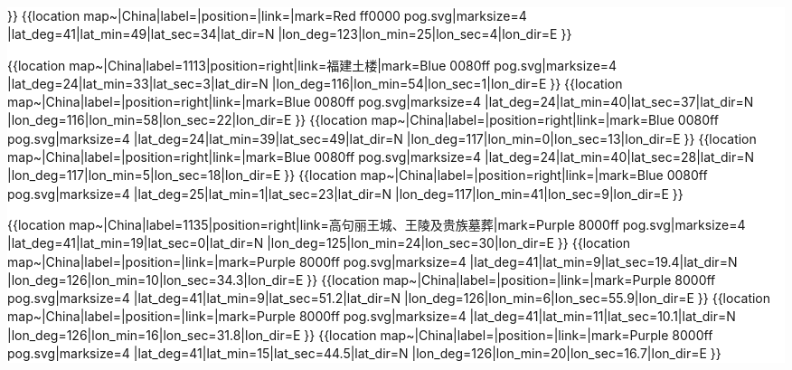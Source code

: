  }}
 {{location map~|China|label=|position=|link=|mark=Red ff0000 pog.svg|marksize=4
|lat_deg=41|lat_min=49|lat_sec=34|lat_dir=N
|lon_deg=123|lon_min=25|lon_sec=4|lon_dir=E
 }}
 
 
 {{location map~|China|label=1113|position=right|link=福建土楼|mark=Blue 0080ff pog.svg|marksize=4
|lat_deg=24|lat_min=33|lat_sec=3|lat_dir=N
|lon_deg=116|lon_min=54|lon_sec=1|lon_dir=E
 }}
 {{location map~|China|label=|position=right|link=|mark=Blue 0080ff pog.svg|marksize=4
|lat_deg=24|lat_min=40|lat_sec=37|lat_dir=N
|lon_deg=116|lon_min=58|lon_sec=22|lon_dir=E
 }}
 {{location map~|China|label=|position=right|link=|mark=Blue 0080ff pog.svg|marksize=4
|lat_deg=24|lat_min=39|lat_sec=49|lat_dir=N
|lon_deg=117|lon_min=0|lon_sec=13|lon_dir=E
 }}
 {{location map~|China|label=|position=right|link=|mark=Blue 0080ff pog.svg|marksize=4
|lat_deg=24|lat_min=40|lat_sec=28|lat_dir=N
|lon_deg=117|lon_min=5|lon_sec=18|lon_dir=E
 }}
 {{location map~|China|label=|position=right|link=|mark=Blue 0080ff pog.svg|marksize=4
|lat_deg=25|lat_min=1|lat_sec=23|lat_dir=N
|lon_deg=117|lon_min=41|lon_sec=9|lon_dir=E
 }}
 
 
 {{location map~|China|label=1135|position=right|link=高句丽王城、王陵及贵族墓葬|mark=Purple 8000ff pog.svg|marksize=4
|lat_deg=41|lat_min=19|lat_sec=0|lat_dir=N
|lon_deg=125|lon_min=24|lon_sec=30|lon_dir=E
 }}
 {{location map~|China|label=|position=|link=|mark=Purple 8000ff pog.svg|marksize=4
|lat_deg=41|lat_min=9|lat_sec=19.4|lat_dir=N
|lon_deg=126|lon_min=10|lon_sec=34.3|lon_dir=E
 }}
 {{location map~|China|label=|position=|link=|mark=Purple 8000ff pog.svg|marksize=4
|lat_deg=41|lat_min=9|lat_sec=51.2|lat_dir=N
|lon_deg=126|lon_min=6|lon_sec=55.9|lon_dir=E
 }}
 {{location map~|China|label=|position=|link=|mark=Purple 8000ff pog.svg|marksize=4
|lat_deg=41|lat_min=11|lat_sec=10.1|lat_dir=N
|lon_deg=126|lon_min=16|lon_sec=31.8|lon_dir=E
 }}
 {{location map~|China|label=|position=|link=|mark=Purple 8000ff pog.svg|marksize=4
|lat_deg=41|lat_min=15|lat_sec=44.5|lat_dir=N
|lon_deg=126|lon_min=20|lon_sec=16.7|lon_dir=E
 }}